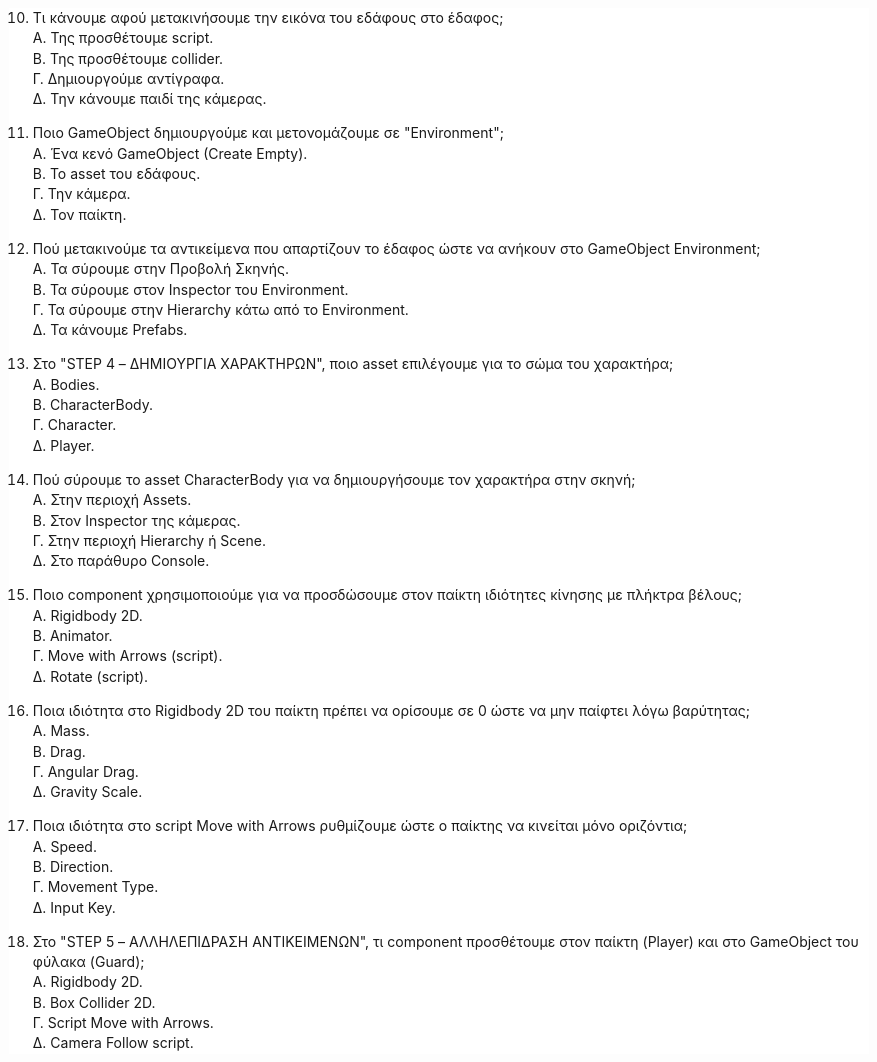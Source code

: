 10. Τι κάνουμε αφού μετακινήσουμε την εικόνα του εδάφους στο έδαφος;   
    Α. Της προσθέτουμε script.   
    Β. Της προσθέτουμε collider.   
    Γ. Δημιουργούμε αντίγραφα.   
    Δ. Την κάνουμε παιδί της κάμερας.   

11. Ποιο GameObject δημιουργούμε και μετονομάζουμε σε "Environment";   
    Α. Ένα κενό GameObject (Create Empty).   
    Β. Το asset του εδάφους.   
    Γ. Την κάμερα.   
    Δ. Τον παίκτη.   

12. Πού μετακινούμε τα αντικείμενα που απαρτίζουν το έδαφος ώστε να ανήκουν στο GameObject Environment;   
    Α. Τα σύρουμε στην Προβολή Σκηνής.   
    Β. Τα σύρουμε στον Inspector του Environment.   
    Γ. Τα σύρουμε στην Hierarchy κάτω από το Environment.   
    Δ. Τα κάνουμε Prefabs.   

13. Στο "STEP 4 – ΔΗΜΙΟΥΡΓΙΑ ΧΑΡΑΚΤΗΡΩΝ", ποιο asset επιλέγουμε για το σώμα του χαρακτήρα;   
    Α. Bodies.   
    Β. CharacterBody.   
    Γ. Character.   
    Δ. Player.   

14. Πού σύρουμε το asset CharacterBody για να δημιουργήσουμε τον χαρακτήρα στην σκηνή;   
    Α. Στην περιοχή Assets.   
    Β. Στον Inspector της κάμερας.   
    Γ. Στην περιοχή Hierarchy ή Scene.   
    Δ. Στο παράθυρο Console.   

15. Ποιο component χρησιμοποιούμε για να προσδώσουμε στον παίκτη ιδιότητες κίνησης με πλήκτρα βέλους;   
    Α. Rigidbody 2D.   
    Β. Animator.   
    Γ. Move with Arrows (script).   
    Δ. Rotate (script).   

16. Ποια ιδιότητα στο Rigidbody 2D του παίκτη πρέπει να ορίσουμε σε 0 ώστε να μην παίφτει λόγω βαρύτητας;   
    Α. Mass.   
    Β. Drag.   
    Γ. Angular Drag.   
    Δ. Gravity Scale.   

17. Ποια ιδιότητα στο script Move with Arrows ρυθμίζουμε ώστε ο παίκτης να κινείται μόνο οριζόντια;   
    Α. Speed.   
    Β. Direction.   
    Γ. Movement Type.   
    Δ. Input Key.   

18. Στο "STEP 5 – ΑΛΛΗΛΕΠΙΔΡΑΣΗ ΑΝΤΙΚΕΙΜΕΝΩΝ", τι component προσθέτουμε στον παίκτη (Player) και στο GameObject του φύλακα (Guard);   
    Α. Rigidbody 2D.   
    Β. Box Collider 2D.   
    Γ. Script Move with Arrows.   
    Δ. Camera Follow script.   
